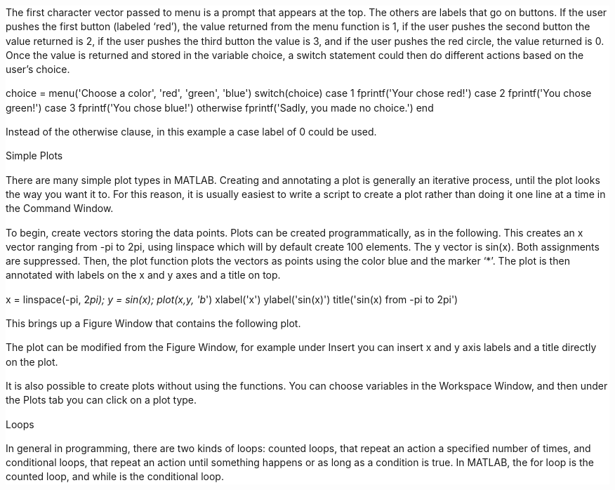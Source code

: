 

The first character vector passed to menu is a prompt that appears at the top. The others are labels that go on buttons. If the user pushes the first button (labeled ‘red’), the value returned from the menu function is 1, if the user pushes the second button the value returned is 2, if the user pushes the third button the value is 3, and if the user pushes the red circle, the value returned is 0.  Once the value is returned and stored in the variable choice, a switch statement could then do different actions based on the user’s choice.

choice = menu('Choose a color', 'red', 'green', 'blue')
switch(choice)
case 1
fprintf('Your chose red!')
case 2
fprintf('You chose green!')
case 3
fprintf('You chose blue!')
otherwise
fprintf('Sadly, you made no choice.')
end

Instead of the otherwise clause, in this example a case label of 0 could be used.

Simple Plots

There are many simple plot types in MATLAB. Creating and annotating a plot is generally an iterative process, until the plot looks the way you want it to. For this reason, it is usually easiest to write a script to create a plot rather than doing it one line at a time in the Command Window.

To begin, create vectors storing the data points. Plots can be created programmatically, as in the following. This creates an x vector ranging from -pi to 2pi, using linspace which will by default create 100 elements. The y vector is sin(x). Both assignments are suppressed. Then, the plot function plots the vectors as points using the color blue and the marker ‘*’. The plot is then annotated with labels on the x and y axes and a title on top.



x = linspace(-pi, 2*pi);
y = sin(x);
plot(x,y, 'b*')
xlabel('x')
ylabel('sin(x)')
title('sin(x) from -pi to 2pi')

This brings up a Figure Window that contains the following plot.


The plot can be modified from the Figure Window, for example under Insert you can insert x and y axis labels and a title directly on the plot.

It is also possible to create plots without using the functions. You can choose variables in the Workspace Window, and then under the Plots tab you can click on a plot type.

Loops

In general in programming, there are two kinds of loops: counted loops, that repeat an action a specified number of times, and conditional loops, that repeat an action until something happens or as long as a condition is true. In MATLAB, the for loop is the counted loop, and while is the conditional loop.
